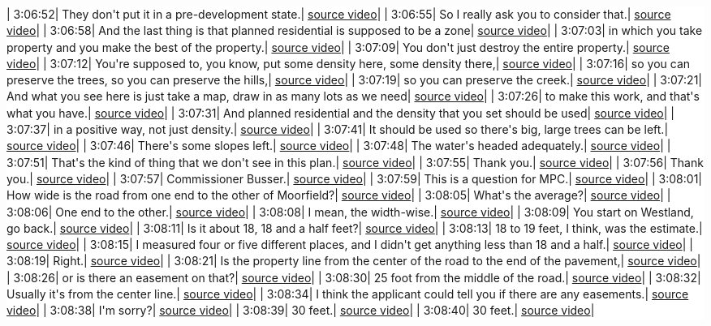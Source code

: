 | 3:06:52| They don't put it in a pre-development state.| [source video](https://archive.org/details/cocomr267150126?start=11212)|
| 3:06:55| So I really ask you to consider that.| [source video](https://archive.org/details/cocomr267150126?start=11215)|
| 3:06:58| And the last thing is that planned residential is supposed to be a zone| [source video](https://archive.org/details/cocomr267150126?start=11218)|
| 3:07:03| in which you take property and you make the best of the property.| [source video](https://archive.org/details/cocomr267150126?start=11223)|
| 3:07:09| You don't just destroy the entire property.| [source video](https://archive.org/details/cocomr267150126?start=11229)|
| 3:07:12| You're supposed to, you know, put some density here, some density there,| [source video](https://archive.org/details/cocomr267150126?start=11232)|
| 3:07:16| so you can preserve the trees, so you can preserve the hills,| [source video](https://archive.org/details/cocomr267150126?start=11236)|
| 3:07:19| so you can preserve the creek.| [source video](https://archive.org/details/cocomr267150126?start=11239)|
| 3:07:21| And what you see here is just take a map, draw in as many lots as we need| [source video](https://archive.org/details/cocomr267150126?start=11241)|
| 3:07:26| to make this work, and that's what you have.| [source video](https://archive.org/details/cocomr267150126?start=11246)|
| 3:07:31| And planned residential and the density that you set should be used| [source video](https://archive.org/details/cocomr267150126?start=11251)|
| 3:07:37| in a positive way, not just density.| [source video](https://archive.org/details/cocomr267150126?start=11257)|
| 3:07:41| It should be used so there's big, large trees can be left.| [source video](https://archive.org/details/cocomr267150126?start=11261)|
| 3:07:46| There's some slopes left.| [source video](https://archive.org/details/cocomr267150126?start=11266)|
| 3:07:48| The water's headed adequately.| [source video](https://archive.org/details/cocomr267150126?start=11268)|
| 3:07:51| That's the kind of thing that we don't see in this plan.| [source video](https://archive.org/details/cocomr267150126?start=11271)|
| 3:07:55| Thank you.| [source video](https://archive.org/details/cocomr267150126?start=11275)|
| 3:07:56| Thank you.| [source video](https://archive.org/details/cocomr267150126?start=11276)|
| 3:07:57| Commissioner Busser.| [source video](https://archive.org/details/cocomr267150126?start=11277)|
| 3:07:59| This is a question for MPC.| [source video](https://archive.org/details/cocomr267150126?start=11279)|
| 3:08:01| How wide is the road from one end to the other of Moorfield?| [source video](https://archive.org/details/cocomr267150126?start=11281)|
| 3:08:05| What's the average?| [source video](https://archive.org/details/cocomr267150126?start=11285)|
| 3:08:06| One end to the other.| [source video](https://archive.org/details/cocomr267150126?start=11286)|
| 3:08:08| I mean, the width-wise.| [source video](https://archive.org/details/cocomr267150126?start=11288)|
| 3:08:09| You start on Westland, go back.| [source video](https://archive.org/details/cocomr267150126?start=11289)|
| 3:08:11| Is it about 18, 18 and a half feet?| [source video](https://archive.org/details/cocomr267150126?start=11291)|
| 3:08:13| 18 to 19 feet, I think, was the estimate.| [source video](https://archive.org/details/cocomr267150126?start=11293)|
| 3:08:15| I measured four or five different places, and I didn't get anything less than 18 and a half.| [source video](https://archive.org/details/cocomr267150126?start=11295)|
| 3:08:19| Right.| [source video](https://archive.org/details/cocomr267150126?start=11299)|
| 3:08:21| Is the property line from the center of the road to the end of the pavement,| [source video](https://archive.org/details/cocomr267150126?start=11301)|
| 3:08:26| or is there an easement on that?| [source video](https://archive.org/details/cocomr267150126?start=11306)|
| 3:08:30| 25 foot from the middle of the road.| [source video](https://archive.org/details/cocomr267150126?start=11310)|
| 3:08:32| Usually it's from the center line.| [source video](https://archive.org/details/cocomr267150126?start=11312)|
| 3:08:34| I think the applicant could tell you if there are any easements.| [source video](https://archive.org/details/cocomr267150126?start=11314)|
| 3:08:38| I'm sorry?| [source video](https://archive.org/details/cocomr267150126?start=11318)|
| 3:08:39| 30 feet.| [source video](https://archive.org/details/cocomr267150126?start=11319)|
| 3:08:40| 30 feet.| [source video](https://archive.org/details/cocomr267150126?start=11320)|